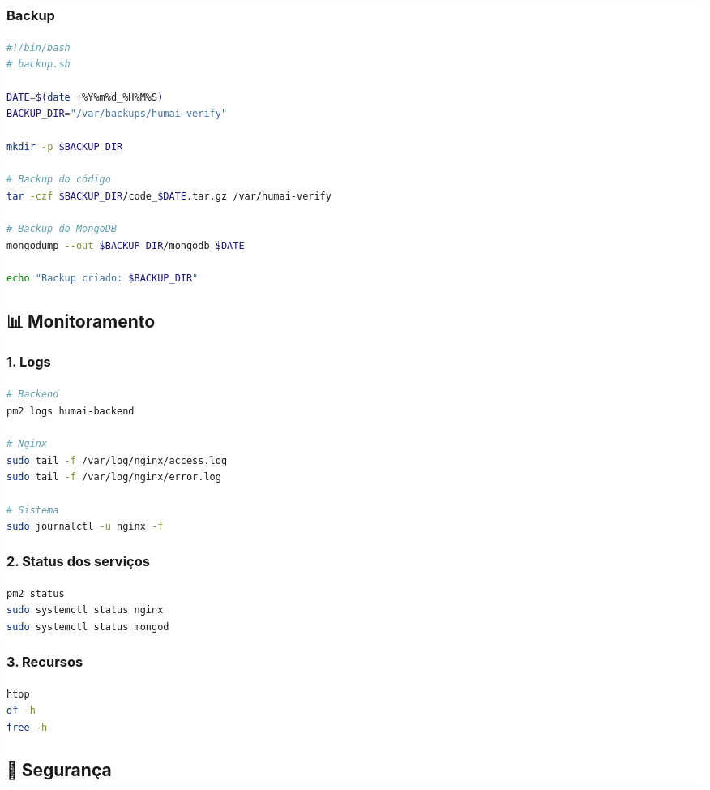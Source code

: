 ### Backup
```bash
#!/bin/bash
# backup.sh

DATE=$(date +%Y%m%d_%H%M%S)
BACKUP_DIR="/var/backups/humai-verify"

mkdir -p $BACKUP_DIR

# Backup do código
tar -czf $BACKUP_DIR/code_$DATE.tar.gz /var/humai-verify

# Backup do MongoDB
mongodump --out $BACKUP_DIR/mongodb_$DATE

echo "Backup criado: $BACKUP_DIR"
```

## 📊 Monitoramento

### 1. Logs
```bash
# Backend
pm2 logs humai-backend

# Nginx
sudo tail -f /var/log/nginx/access.log
sudo tail -f /var/log/nginx/error.log

# Sistema
sudo journalctl -u nginx -f
```

### 2. Status dos serviços
```bash
pm2 status
sudo systemctl status nginx
sudo systemctl status mongod
```

### 3. Recursos
```bash
htop
df -h
free -h
```

## 🔐 Segurança
